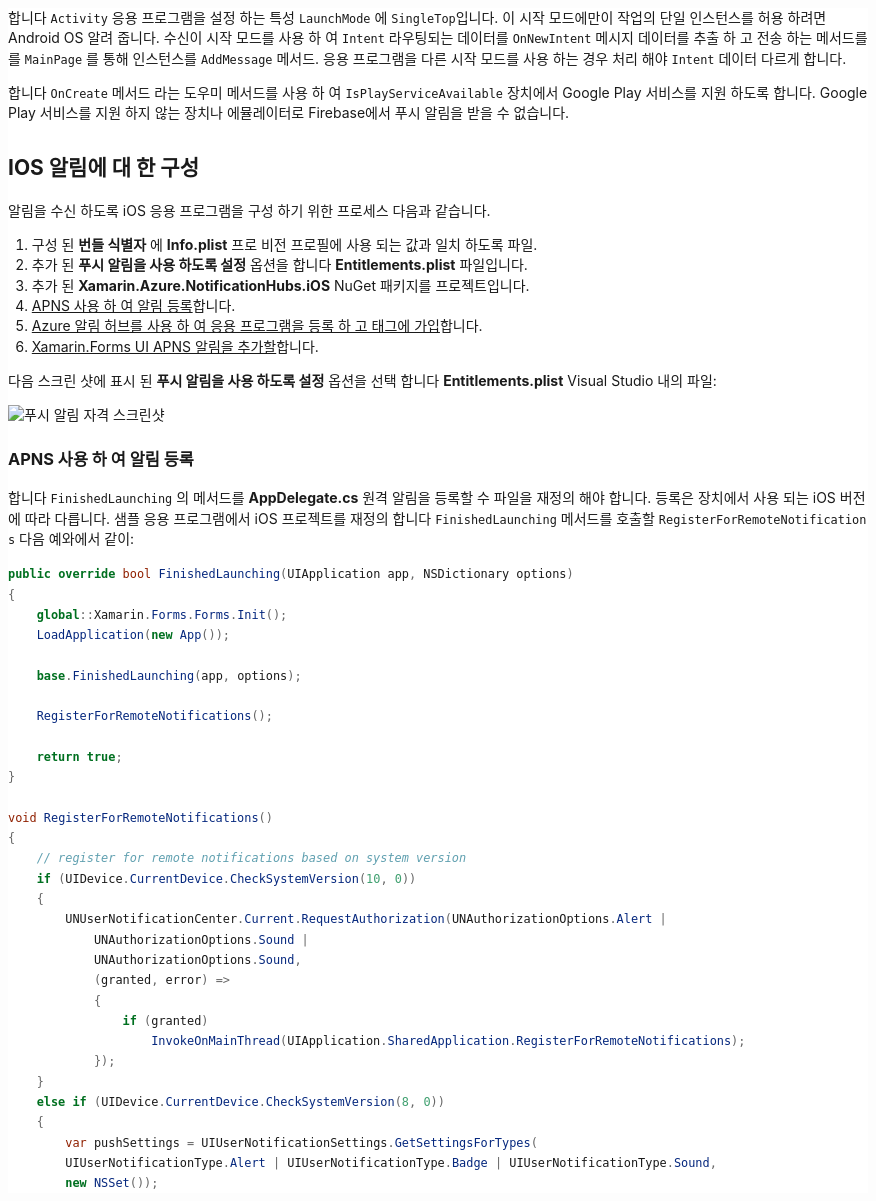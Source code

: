 합니다 `Activity` 응용 프로그램을 설정 하는 특성 `LaunchMode` 에 `SingleTop`입니다. 이 시작 모드에만이 작업의 단일 인스턴스를 허용 하려면 Android OS 알려 줍니다. 수신이 시작 모드를 사용 하 여 `Intent` 라우팅되는 데이터를 `OnNewIntent` 메시지 데이터를 추출 하 고 전송 하는 메서드를를 `MainPage` 를 통해 인스턴스를 `AddMessage` 메서드. 응용 프로그램을 다른 시작 모드를 사용 하는 경우 처리 해야 `Intent` 데이터 다르게 합니다.

합니다 `OnCreate` 메서드 라는 도우미 메서드를 사용 하 여 `IsPlayServiceAvailable` 장치에서 Google Play 서비스를 지원 하도록 합니다. Google Play 서비스를 지원 하지 않는 장치나 에뮬레이터로 Firebase에서 푸시 알림을 받을 수 없습니다.

## <a name="configure-ios-for-notifications"></a>IOS 알림에 대 한 구성

알림을 수신 하도록 iOS 응용 프로그램을 구성 하기 위한 프로세스 다음과 같습니다.

1. 구성 된 **번들 식별자** 에 **Info.plist** 프로 비전 프로필에 사용 되는 값과 일치 하도록 파일.
1. 추가 된 **푸시 알림을 사용 하도록 설정** 옵션을 합니다 **Entitlements.plist** 파일입니다.
1. 추가 된 **Xamarin.Azure.NotificationHubs.iOS** NuGet 패키지를 프로젝트입니다.
1. [APNS 사용 하 여 알림 등록](#register-for-notifications-with-apns)합니다.
1. [Azure 알림 허브를 사용 하 여 응용 프로그램을 등록 하 고 태그에 가입](#register-with-azure-notification-hub-and-subscribe-to-tags)합니다.
1. [Xamarin.Forms UI APNS 알림을 추가할](#add-apns-notifications-to-xamarinforms-ui)합니다.

다음 스크린 샷에 표시 된 **푸시 알림을 사용 하도록 설정** 옵션을 선택 합니다 **Entitlements.plist** Visual Studio 내의 파일:

![푸시 알림 자격 스크린샷](azure-notification-hub-images/push-notification-entitlement.png "푸시 알림 권한")

### <a name="register-for-notifications-with-apns"></a>APNS 사용 하 여 알림 등록

합니다 `FinishedLaunching` 의 메서드를 **AppDelegate.cs** 원격 알림을 등록할 수 파일을 재정의 해야 합니다. 등록은 장치에서 사용 되는 iOS 버전에 따라 다릅니다. 샘플 응용 프로그램에서 iOS 프로젝트를 재정의 합니다 `FinishedLaunching` 메서드를 호출할 `RegisterForRemoteNotifications` 다음 예와에서 같이:

```csharp
public override bool FinishedLaunching(UIApplication app, NSDictionary options)
{
    global::Xamarin.Forms.Forms.Init();
    LoadApplication(new App());

    base.FinishedLaunching(app, options);

    RegisterForRemoteNotifications();

    return true;
}

void RegisterForRemoteNotifications()
{
    // register for remote notifications based on system version
    if (UIDevice.CurrentDevice.CheckSystemVersion(10, 0))
    {
        UNUserNotificationCenter.Current.RequestAuthorization(UNAuthorizationOptions.Alert |
            UNAuthorizationOptions.Sound |
            UNAuthorizationOptions.Sound,
            (granted, error) =>
            {
                if (granted)
                    InvokeOnMainThread(UIApplication.SharedApplication.RegisterForRemoteNotifications);
            });
    }
    else if (UIDevice.CurrentDevice.CheckSystemVersion(8, 0))
    {
        var pushSettings = UIUserNotificationSettings.GetSettingsForTypes(
        UIUserNotificationType.Alert | UIUserNotificationType.Badge | UIUserNotificationType.Sound,
        new NSSet());

```